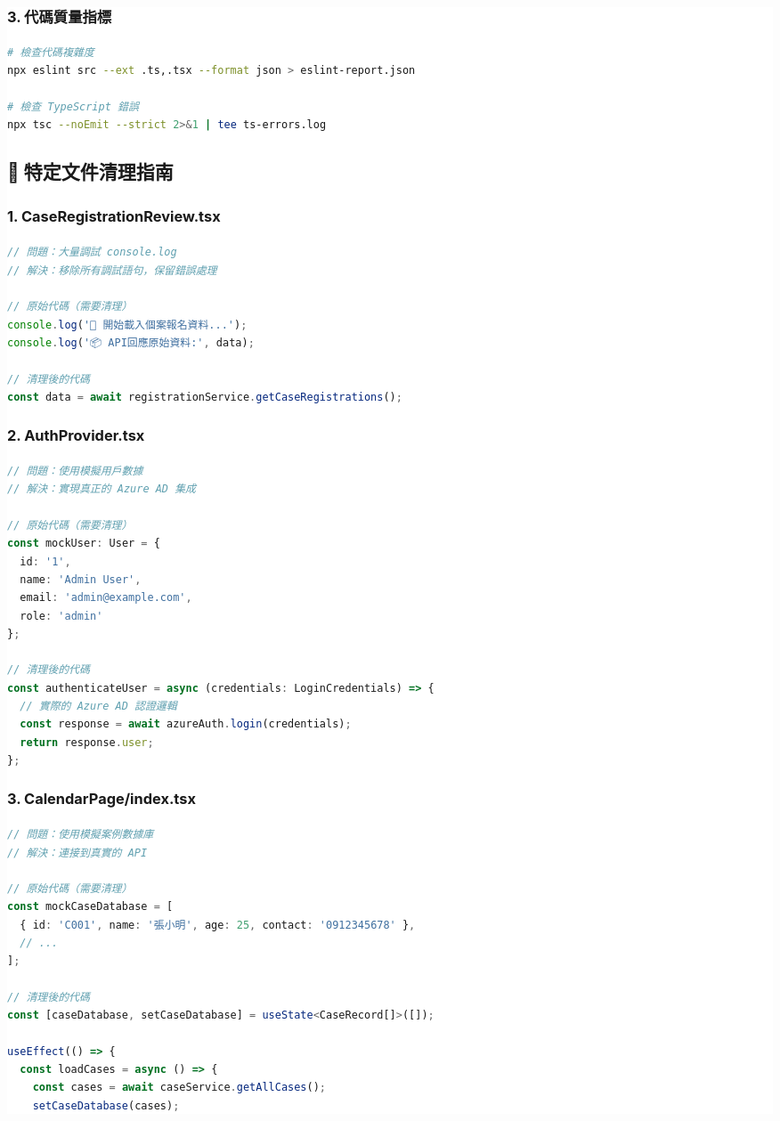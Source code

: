### 3. 代碼質量指標
```bash
# 檢查代碼複雜度
npx eslint src --ext .ts,.tsx --format json > eslint-report.json

# 檢查 TypeScript 錯誤
npx tsc --noEmit --strict 2>&1 | tee ts-errors.log
```

## 🎯 特定文件清理指南

### 1. CaseRegistrationReview.tsx
```typescript
// 問題：大量調試 console.log
// 解決：移除所有調試語句，保留錯誤處理

// 原始代碼（需要清理）
console.log('🔄 開始載入個案報名資料...');
console.log('📦 API回應原始資料:', data);

// 清理後的代碼
const data = await registrationService.getCaseRegistrations();
```

### 2. AuthProvider.tsx
```typescript
// 問題：使用模擬用戶數據
// 解決：實現真正的 Azure AD 集成

// 原始代碼（需要清理）
const mockUser: User = {
  id: '1',
  name: 'Admin User',
  email: 'admin@example.com',
  role: 'admin'
};

// 清理後的代碼
const authenticateUser = async (credentials: LoginCredentials) => {
  // 實際的 Azure AD 認證邏輯
  const response = await azureAuth.login(credentials);
  return response.user;
};
```

### 3. CalendarPage/index.tsx
```typescript
// 問題：使用模擬案例數據庫
// 解決：連接到真實的 API

// 原始代碼（需要清理）
const mockCaseDatabase = [
  { id: 'C001', name: '張小明', age: 25, contact: '0912345678' },
  // ...
];

// 清理後的代碼
const [caseDatabase, setCaseDatabase] = useState<CaseRecord[]>([]);

useEffect(() => {
  const loadCases = async () => {
    const cases = await caseService.getAllCases();
    setCaseDatabase(cases);
```